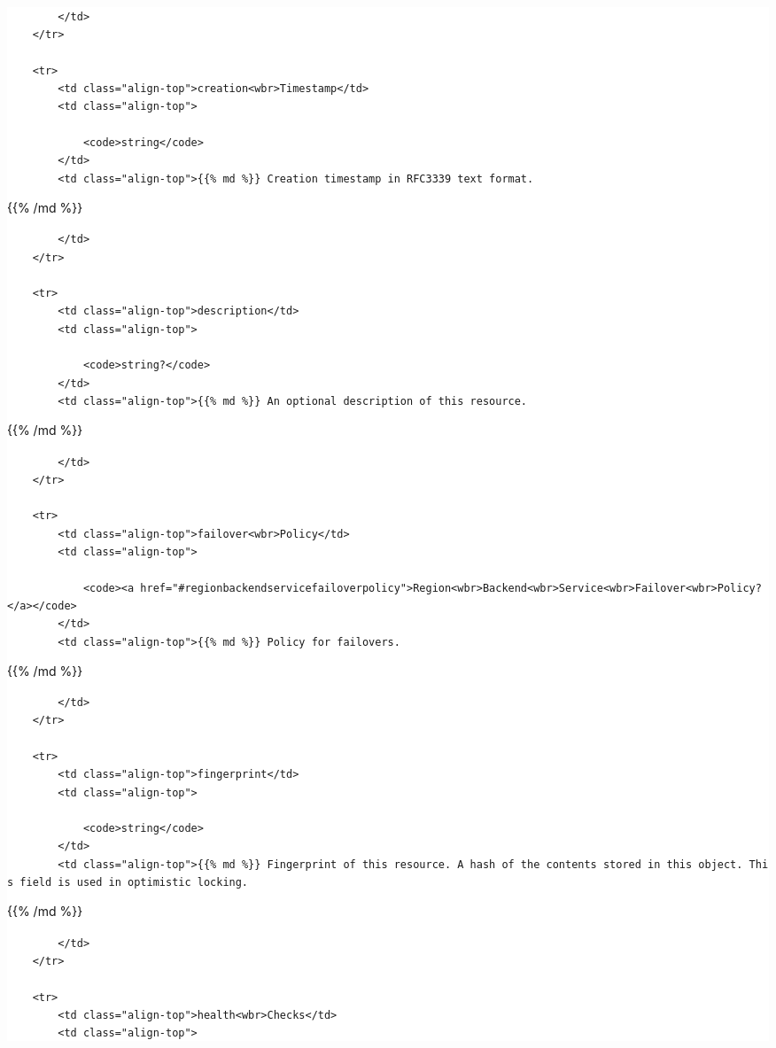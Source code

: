             
            </td>
        </tr>
    
        <tr>
            <td class="align-top">creation<wbr>Timestamp</td>
            <td class="align-top">
                
                <code>string</code>
            </td>
            <td class="align-top">{{% md %}} Creation timestamp in RFC3339 text format.
 {{% /md %}}

            
            </td>
        </tr>
    
        <tr>
            <td class="align-top">description</td>
            <td class="align-top">
                
                <code>string?</code>
            </td>
            <td class="align-top">{{% md %}} An optional description of this resource.
 {{% /md %}}

            
            </td>
        </tr>
    
        <tr>
            <td class="align-top">failover<wbr>Policy</td>
            <td class="align-top">
                
                <code><a href="#regionbackendservicefailoverpolicy">Region<wbr>Backend<wbr>Service<wbr>Failover<wbr>Policy?</a></code>
            </td>
            <td class="align-top">{{% md %}} Policy for failovers.
 {{% /md %}}

            
            </td>
        </tr>
    
        <tr>
            <td class="align-top">fingerprint</td>
            <td class="align-top">
                
                <code>string</code>
            </td>
            <td class="align-top">{{% md %}} Fingerprint of this resource. A hash of the contents stored in this object. This field is used in optimistic locking.
 {{% /md %}}

            
            </td>
        </tr>
    
        <tr>
            <td class="align-top">health<wbr>Checks</td>
            <td class="align-top">
                